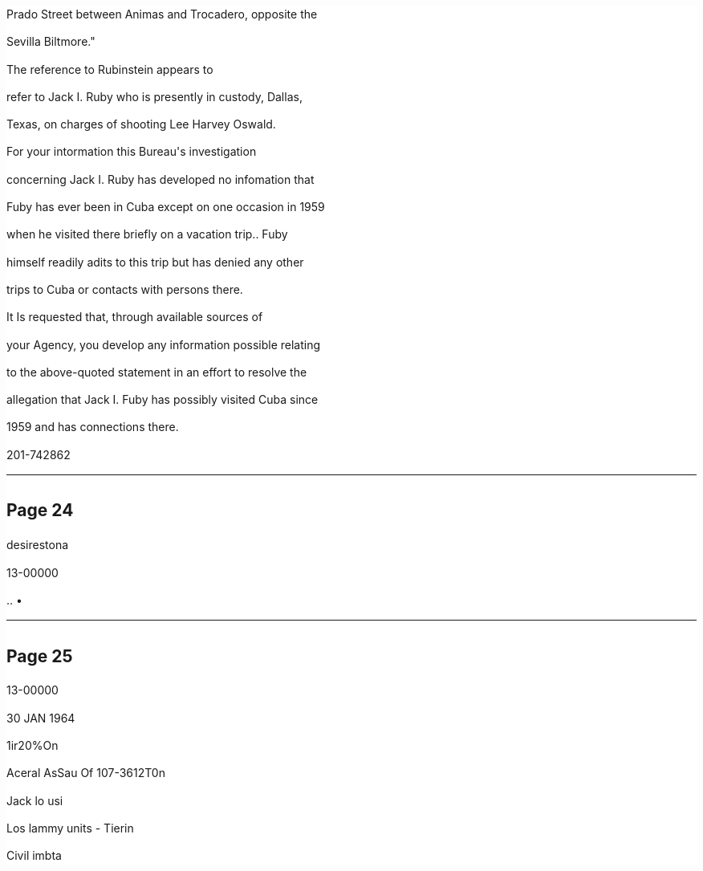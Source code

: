 Prado Street between Animas and Trocadero, opposite the

Sevilla Biltmore."

The reference to Rubinstein appears to

refer to Jack I. Ruby who is presently in custody, Dallas,

Texas, on charges of shooting Lee Harvey Oswald.

For your intormation this Bureau's investigation

concerning Jack I. Ruby has developed no infomation that

Fuby has ever been in Cuba except on one occasion in 1959

when he visited there briefly on a vacation trip.. Fuby

himself readily adits to this trip but has denied any other

trips to Cuba or contacts with persons there.

It Is requested that, through available sources of

your Agency, you develop any information possible relating

to the above-quoted statement in an effort to resolve the

allegation that Jack I. Fuby has possibly visited Cuba since

1959 and has connections there.

201-742862

---

## Page 24

desirestona

13-00000

.. •

---

## Page 25

13-00000

30 JAN 1964

1ir20%On

Aceral AsSau Of 107-3612T0n

Jack lo usi

Los lammy units - Tierin

Civil imbta
